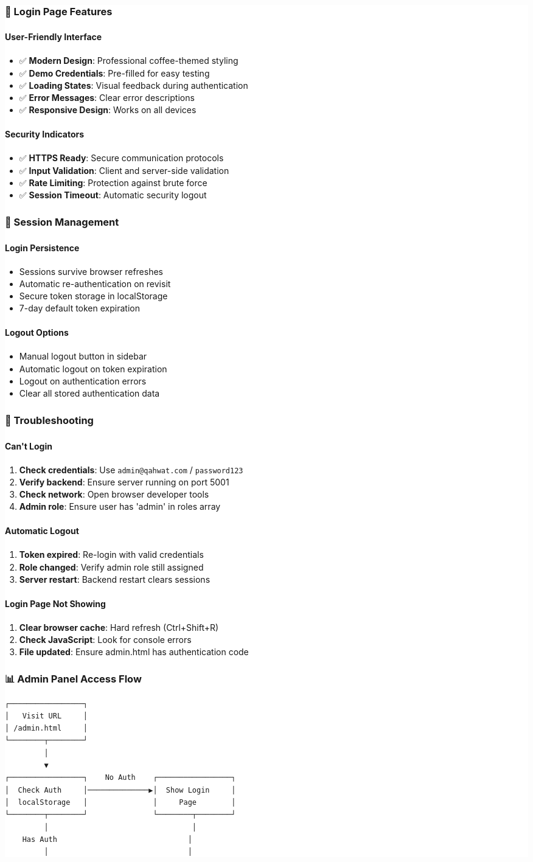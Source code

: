 ### 🎨 Login Page Features

#### **User-Friendly Interface**
- ✅ **Modern Design**: Professional coffee-themed styling
- ✅ **Demo Credentials**: Pre-filled for easy testing
- ✅ **Loading States**: Visual feedback during authentication
- ✅ **Error Messages**: Clear error descriptions
- ✅ **Responsive Design**: Works on all devices

#### **Security Indicators**
- ✅ **HTTPS Ready**: Secure communication protocols
- ✅ **Input Validation**: Client and server-side validation
- ✅ **Rate Limiting**: Protection against brute force
- ✅ **Session Timeout**: Automatic security logout

### 🔄 Session Management

#### **Login Persistence**
- Sessions survive browser refreshes
- Automatic re-authentication on revisit
- Secure token storage in localStorage
- 7-day default token expiration

#### **Logout Options**
- Manual logout button in sidebar
- Automatic logout on token expiration
- Logout on authentication errors
- Clear all stored authentication data

### 🚨 Troubleshooting

#### **Can't Login**
1. **Check credentials**: Use `admin@qahwat.com` / `password123`
2. **Verify backend**: Ensure server running on port 5001
3. **Check network**: Open browser developer tools
4. **Admin role**: Ensure user has 'admin' in roles array

#### **Automatic Logout**
1. **Token expired**: Re-login with valid credentials
2. **Role changed**: Verify admin role still assigned
3. **Server restart**: Backend restart clears sessions

#### **Login Page Not Showing**
1. **Clear browser cache**: Hard refresh (Ctrl+Shift+R)
2. **Check JavaScript**: Look for console errors
3. **File updated**: Ensure admin.html has authentication code

### 📊 Admin Panel Access Flow

```
┌─────────────────┐
│   Visit URL     │
│ /admin.html     │
└────────┬────────┘
         │
         ▼
┌─────────────────┐    No Auth    ┌─────────────────┐
│  Check Auth     │──────────────▶│  Show Login     │
│  localStorage   │               │     Page        │
└────────┬────────┘               └────────┬────────┘
         │                                 │
    Has Auth                              │
         │                                │
```